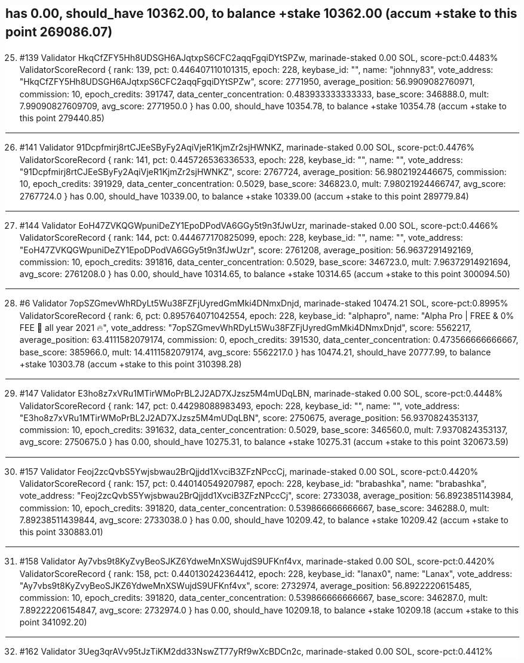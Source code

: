 has 0.00, should_have 10362.00, to balance +stake 10362.00 (accum +stake to this point 269086.07)
-------------------------------------------------------------
25) #139 Validator HkqCfZFY5Hh8UDSGH6AJqtxpS6CFC2aqqFgqiDYtSPZw, marinade-staked 0.00 SOL, score-pct:0.4483%
ValidatorScoreRecord { rank: 139, pct: 0.446407110101315, epoch: 228, keybase_id: "", name: "johnny83", vote_address: "HkqCfZFY5Hh8UDSGH6AJqtxpS6CFC2aqqFgqiDYtSPZw", score: 2771950, average_position: 56.9909082760971, commission: 10, epoch_credits: 391747, data_center_concentration: 0.483933333333333, base_score: 346888.0, mult: 7.99090827609709, avg_score: 2771950.0 }
 has 0.00, should_have 10354.78, to balance +stake 10354.78 (accum +stake to this point 279440.85)
-------------------------------------------------------------
26) #141 Validator 91Dcpfmirj8rtCJEeSByFy2AqiVjeR1KjmZr2sjHWNKZ, marinade-staked 0.00 SOL, score-pct:0.4476%
ValidatorScoreRecord { rank: 141, pct: 0.445726536336533, epoch: 228, keybase_id: "", name: "", vote_address: "91Dcpfmirj8rtCJEeSByFy2AqiVjeR1KjmZr2sjHWNKZ", score: 2767724, average_position: 56.9802192446675, commission: 10, epoch_credits: 391929, data_center_concentration: 0.5029, base_score: 346823.0, mult: 7.98021924466747, avg_score: 2767724.0 }
 has 0.00, should_have 10339.00, to balance +stake 10339.00 (accum +stake to this point 289779.84)
-------------------------------------------------------------
27) #144 Validator EoH47ZVKQGWpuniDeZY1EpoDPodVA6GGy5t9n3fJwUzr, marinade-staked 0.00 SOL, score-pct:0.4466%
ValidatorScoreRecord { rank: 144, pct: 0.444677170825099, epoch: 228, keybase_id: "", name: "", vote_address: "EoH47ZVKQGWpuniDeZY1EpoDPodVA6GGy5t9n3fJwUzr", score: 2761208, average_position: 56.9637291492169, commission: 10, epoch_credits: 391816, data_center_concentration: 0.5029, base_score: 346723.0, mult: 7.96372914921694, avg_score: 2761208.0 }
 has 0.00, should_have 10314.65, to balance +stake 10314.65 (accum +stake to this point 300094.50)
-------------------------------------------------------------
28) #6 Validator 7opSZGmevWhRDyLt5Wu38FZFjUyredGmMki4DNmxDnjd, marinade-staked 10474.21 SOL, score-pct:0.8995%
ValidatorScoreRecord { rank: 6, pct: 0.895764071042554, epoch: 228, keybase_id: "alphapro", name: "Alpha Pro | FREE & 0% FEE 🚀 all year 2021 🔥", vote_address: "7opSZGmevWhRDyLt5Wu38FZFjUyredGmMki4DNmxDnjd", score: 5562217, average_position: 63.4111582079174, commission: 0, epoch_credits: 391530, data_center_concentration: 0.473566666666667, base_score: 385966.0, mult: 14.4111582079174, avg_score: 5562217.0 }
 has 10474.21, should_have 20777.99, to balance +stake 10303.78 (accum +stake to this point 310398.28)
-------------------------------------------------------------
29) #147 Validator E3ho8z7xVRu1MTirWMoPrBL2J2AD7XJzsz5M4mUDqLBN, marinade-staked 0.00 SOL, score-pct:0.4448%
ValidatorScoreRecord { rank: 147, pct: 0.44298088983493, epoch: 228, keybase_id: "", name: "", vote_address: "E3ho8z7xVRu1MTirWMoPrBL2J2AD7XJzsz5M4mUDqLBN", score: 2750675, average_position: 56.9370824353137, commission: 10, epoch_credits: 391632, data_center_concentration: 0.5029, base_score: 346560.0, mult: 7.9370824353137, avg_score: 2750675.0 }
 has 0.00, should_have 10275.31, to balance +stake 10275.31 (accum +stake to this point 320673.59)
-------------------------------------------------------------
30) #157 Validator Feoj2zcQvbS5Ywjsbwau2BrQjjdd1XvciB3ZFzNPccCj, marinade-staked 0.00 SOL, score-pct:0.4420%
ValidatorScoreRecord { rank: 157, pct: 0.440140549207987, epoch: 228, keybase_id: "brabashka", name: "brabashka", vote_address: "Feoj2zcQvbS5Ywjsbwau2BrQjjdd1XvciB3ZFzNPccCj", score: 2733038, average_position: 56.8923851143984, commission: 10, epoch_credits: 391820, data_center_concentration: 0.539866666666667, base_score: 346288.0, mult: 7.89238511439844, avg_score: 2733038.0 }
 has 0.00, should_have 10209.42, to balance +stake 10209.42 (accum +stake to this point 330883.01)
-------------------------------------------------------------
31) #158 Validator Ay7vbs9t8KyZvyBeoSJKZ6YdweMnXSWujdS9UFKnf4vx, marinade-staked 0.00 SOL, score-pct:0.4420%
ValidatorScoreRecord { rank: 158, pct: 0.440130242364412, epoch: 228, keybase_id: "lanax0", name: "Lanax", vote_address: "Ay7vbs9t8KyZvyBeoSJKZ6YdweMnXSWujdS9UFKnf4vx", score: 2732974, average_position: 56.8922220615485, commission: 10, epoch_credits: 391820, data_center_concentration: 0.539866666666667, base_score: 346287.0, mult: 7.89222206154847, avg_score: 2732974.0 }
 has 0.00, should_have 10209.18, to balance +stake 10209.18 (accum +stake to this point 341092.20)
-------------------------------------------------------------
32) #162 Validator 3Ueg3qrAVv95tJzTiKM2dd33NswZT77yRf9wXcBDCn2c, marinade-staked 0.00 SOL, score-pct:0.4412%
